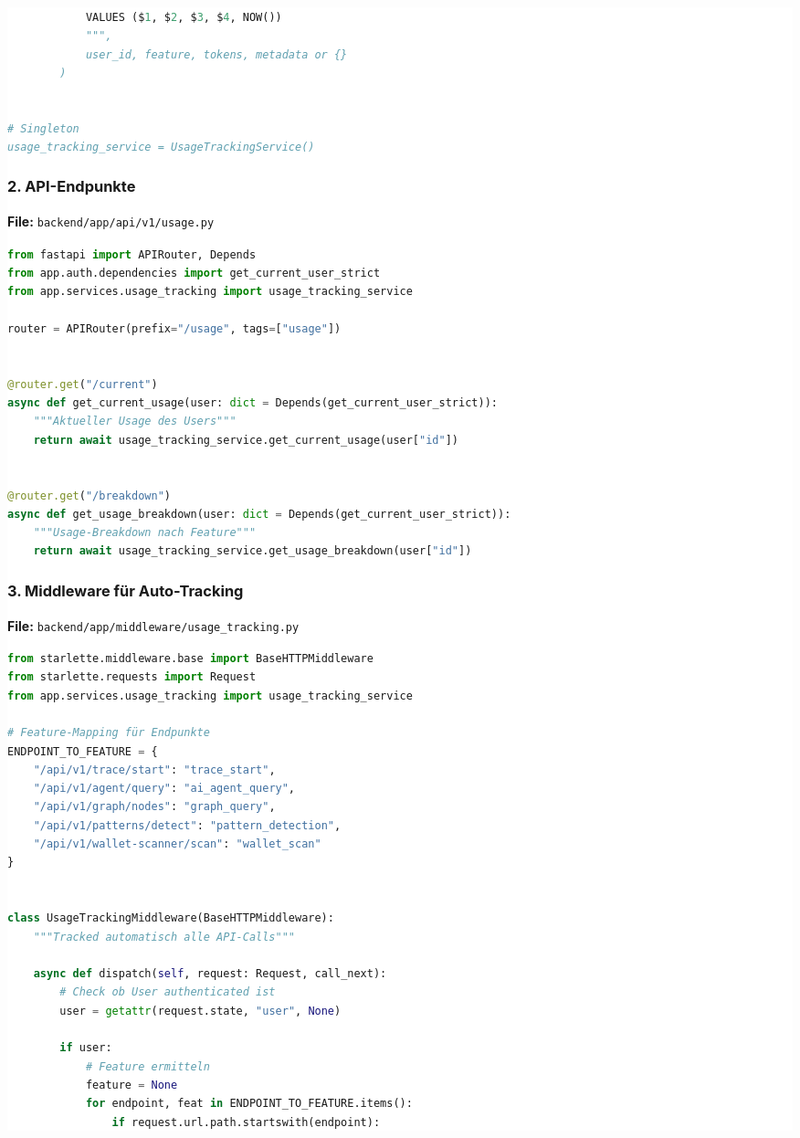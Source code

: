 ```python
            VALUES ($1, $2, $3, $4, NOW())
            """,
            user_id, feature, tokens, metadata or {}
        )


# Singleton
usage_tracking_service = UsageTrackingService()
```

### 2. API-Endpunkte

**File:** `backend/app/api/v1/usage.py`

```python
from fastapi import APIRouter, Depends
from app.auth.dependencies import get_current_user_strict
from app.services.usage_tracking import usage_tracking_service

router = APIRouter(prefix="/usage", tags=["usage"])


@router.get("/current")
async def get_current_usage(user: dict = Depends(get_current_user_strict)):
    """Aktueller Usage des Users"""
    return await usage_tracking_service.get_current_usage(user["id"])


@router.get("/breakdown")
async def get_usage_breakdown(user: dict = Depends(get_current_user_strict)):
    """Usage-Breakdown nach Feature"""
    return await usage_tracking_service.get_usage_breakdown(user["id"])
```

### 3. Middleware für Auto-Tracking

**File:** `backend/app/middleware/usage_tracking.py`

```python
from starlette.middleware.base import BaseHTTPMiddleware
from starlette.requests import Request
from app.services.usage_tracking import usage_tracking_service

# Feature-Mapping für Endpunkte
ENDPOINT_TO_FEATURE = {
    "/api/v1/trace/start": "trace_start",
    "/api/v1/agent/query": "ai_agent_query",
    "/api/v1/graph/nodes": "graph_query",
    "/api/v1/patterns/detect": "pattern_detection",
    "/api/v1/wallet-scanner/scan": "wallet_scan"
}


class UsageTrackingMiddleware(BaseHTTPMiddleware):
    """Tracked automatisch alle API-Calls"""
    
    async def dispatch(self, request: Request, call_next):
        # Check ob User authenticated ist
        user = getattr(request.state, "user", None)
        
        if user:
            # Feature ermitteln
            feature = None
            for endpoint, feat in ENDPOINT_TO_FEATURE.items():
                if request.url.path.startswith(endpoint):
```